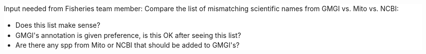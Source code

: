 Input needed from Fisheries team member: Compare the list of mismatching scientific names from GMGI vs. Mito vs. NCBI:  
- Does this list make sense?  
- GMGI's annotation is given preference, is this OK after seeing this list?  
- Are there any spp from Mito or NCBI that should be added to GMGI's? 

